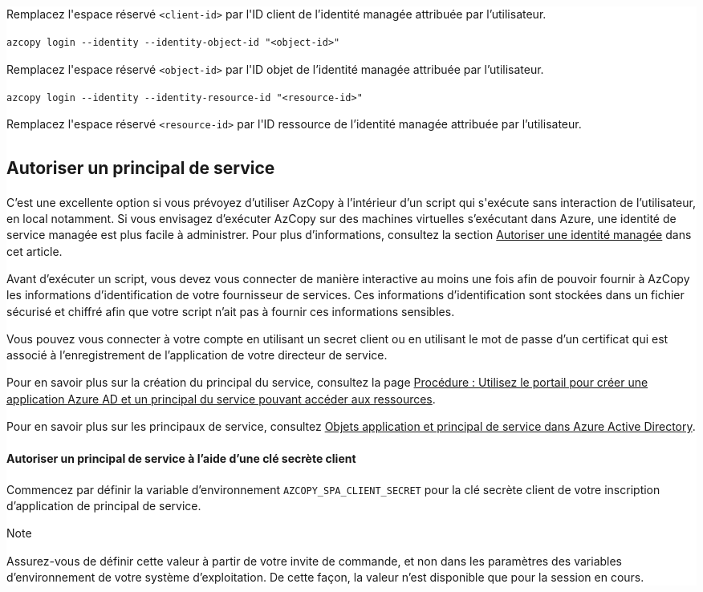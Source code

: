 Remplacez l'espace réservé `<client-id>` par l'ID client de l’identité managée attribuée par l’utilisateur.

```azcopy
azcopy login --identity --identity-object-id "<object-id>"
```

Remplacez l'espace réservé `<object-id>` par l'ID objet de l’identité managée attribuée par l’utilisateur.

```azcopy
azcopy login --identity --identity-resource-id "<resource-id>"
```

Remplacez l'espace réservé `<resource-id>` par l'ID ressource de l’identité managée attribuée par l’utilisateur.

<a id="service-principal"></a>

## <a name="authorize-a-service-principal"></a>Autoriser un principal de service

C’est une excellente option si vous prévoyez d’utiliser AzCopy à l’intérieur d’un script qui s'exécute sans interaction de l’utilisateur, en local notamment. Si vous envisagez d’exécuter AzCopy sur des machines virtuelles s’exécutant dans Azure, une identité de service managée est plus facile à administrer. Pour plus d’informations, consultez la section [Autoriser une identité managée](#authorize-a-managed-identity) dans cet article.

Avant d’exécuter un script, vous devez vous connecter de manière interactive au moins une fois afin de pouvoir fournir à AzCopy les informations d’identification de votre fournisseur de services.  Ces informations d’identification sont stockées dans un fichier sécurisé et chiffré afin que votre script n’ait pas à fournir ces informations sensibles.

Vous pouvez vous connecter à votre compte en utilisant un secret client ou en utilisant le mot de passe d’un certificat qui est associé à l’enregistrement de l’application de votre directeur de service.

Pour en savoir plus sur la création du principal du service, consultez la page [Procédure : Utilisez le portail pour créer une application Azure AD et un principal du service pouvant accéder aux ressources](../../active-directory/develop/howto-create-service-principal-portal.md).

Pour en savoir plus sur les principaux de service, consultez [Objets application et principal de service dans Azure Active Directory](../../active-directory/develop/app-objects-and-service-principals.md).

#### <a name="authorize-a-service-principal-by-using-a-client-secret"></a>Autoriser un principal de service à l’aide d’une clé secrète client

Commencez par définir la variable d’environnement `AZCOPY_SPA_CLIENT_SECRET` pour la clé secrète client de votre inscription d’application de principal de service.

> [!NOTE]
> Assurez-vous de définir cette valeur à partir de votre invite de commande, et non dans les paramètres des variables d’environnement de votre système d’exploitation. De cette façon, la valeur n’est disponible que pour la session en cours.
